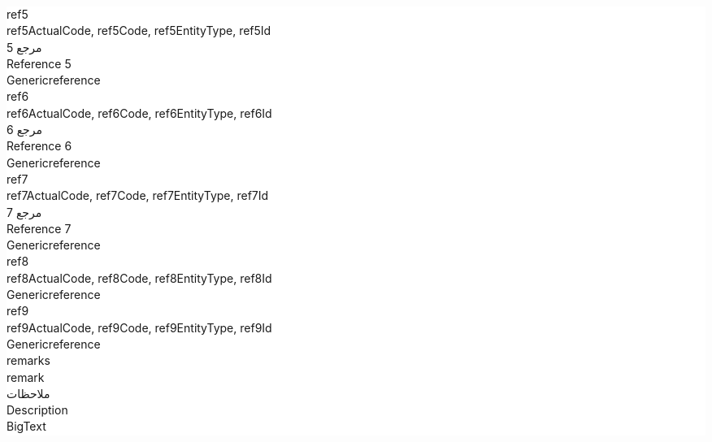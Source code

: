 </div>

<div class="row searchable" id="ref5">
<div class="cell" data-label="Property">ref5</div>
<div class="cell gen-ref-column" data-label="Column">ref5ActualCode,  ref5Code,  ref5EntityType,  ref5Id</div>
<div class="cell" data-label="Arabic">مرجع 5</div>
<div class="cell" data-label="English">Reference 5</div>
<div class="cell" data-label="Type">Genericreference</div>

</div>

<div class="row searchable" id="ref6">
<div class="cell" data-label="Property">ref6</div>
<div class="cell gen-ref-column" data-label="Column">ref6ActualCode,  ref6Code,  ref6EntityType,  ref6Id</div>
<div class="cell" data-label="Arabic">مرجع 6</div>
<div class="cell" data-label="English">Reference 6</div>
<div class="cell" data-label="Type">Genericreference</div>

</div>

<div class="row searchable" id="ref7">
<div class="cell" data-label="Property">ref7</div>
<div class="cell gen-ref-column" data-label="Column">ref7ActualCode,  ref7Code,  ref7EntityType,  ref7Id</div>
<div class="cell" data-label="Arabic">مرجع 7</div>
<div class="cell" data-label="English">Reference 7</div>
<div class="cell" data-label="Type">Genericreference</div>

</div>

<div class="row searchable" id="ref8">
<div class="cell" data-label="Property">ref8</div>
<div class="cell gen-ref-column" data-label="Column">ref8ActualCode,  ref8Code,  ref8EntityType,  ref8Id</div>
<div class="cell" data-label="Arabic"></div>
<div class="cell" data-label="English"></div>
<div class="cell" data-label="Type">Genericreference</div>

</div>

<div class="row searchable" id="ref9">
<div class="cell" data-label="Property">ref9</div>
<div class="cell gen-ref-column" data-label="Column">ref9ActualCode,  ref9Code,  ref9EntityType,  ref9Id</div>
<div class="cell" data-label="Arabic"></div>
<div class="cell" data-label="English"></div>
<div class="cell" data-label="Type">Genericreference</div>

</div>

<div class="row searchable" id="remarks">
<div class="cell" data-label="Property">remarks</div>
<div class="cell" data-label="Column">remark</div>
<div class="cell" data-label="Arabic">ملاحظات</div>
<div class="cell" data-label="English">Description</div>
<div class="cell" data-label="Type">BigText</div>
